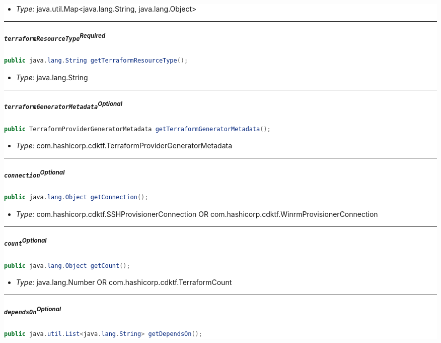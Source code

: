 - *Type:* java.util.Map<java.lang.String, java.lang.Object>

---

##### `terraformResourceType`<sup>Required</sup> <a name="terraformResourceType" id="@cdktf/provider-gitlab.projectLabel.ProjectLabel.property.terraformResourceType"></a>

```java
public java.lang.String getTerraformResourceType();
```

- *Type:* java.lang.String

---

##### `terraformGeneratorMetadata`<sup>Optional</sup> <a name="terraformGeneratorMetadata" id="@cdktf/provider-gitlab.projectLabel.ProjectLabel.property.terraformGeneratorMetadata"></a>

```java
public TerraformProviderGeneratorMetadata getTerraformGeneratorMetadata();
```

- *Type:* com.hashicorp.cdktf.TerraformProviderGeneratorMetadata

---

##### `connection`<sup>Optional</sup> <a name="connection" id="@cdktf/provider-gitlab.projectLabel.ProjectLabel.property.connection"></a>

```java
public java.lang.Object getConnection();
```

- *Type:* com.hashicorp.cdktf.SSHProvisionerConnection OR com.hashicorp.cdktf.WinrmProvisionerConnection

---

##### `count`<sup>Optional</sup> <a name="count" id="@cdktf/provider-gitlab.projectLabel.ProjectLabel.property.count"></a>

```java
public java.lang.Object getCount();
```

- *Type:* java.lang.Number OR com.hashicorp.cdktf.TerraformCount

---

##### `dependsOn`<sup>Optional</sup> <a name="dependsOn" id="@cdktf/provider-gitlab.projectLabel.ProjectLabel.property.dependsOn"></a>

```java
public java.util.List<java.lang.String> getDependsOn();
```
